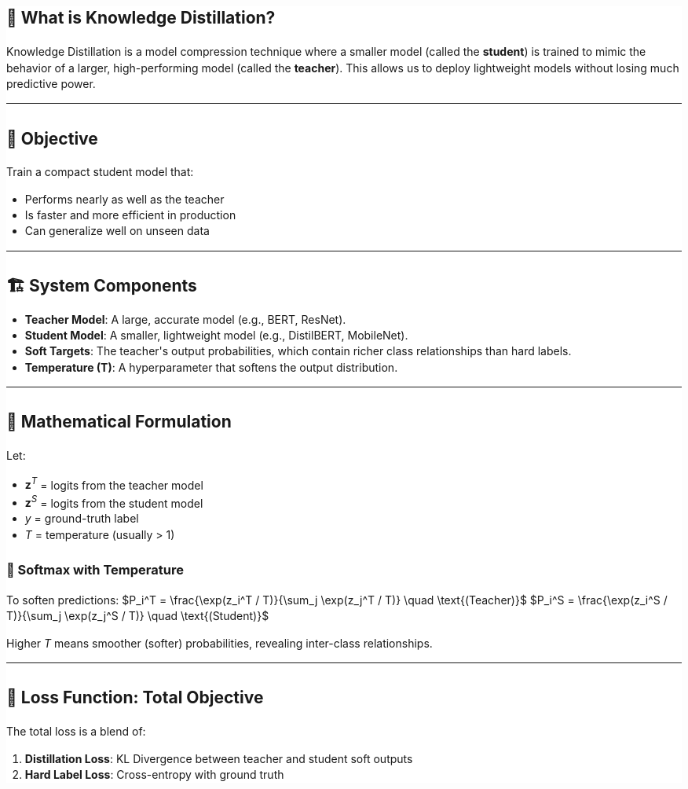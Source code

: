 ## 🧠 What is Knowledge Distillation?

Knowledge Distillation is a model compression technique where a smaller model (called the **student**) is trained to mimic the behavior of a larger, high-performing model (called the **teacher**). This allows us to deploy lightweight models without losing much predictive power.

---

## 🎯 Objective

Train a compact student model that:

* Performs nearly as well as the teacher
* Is faster and more efficient in production
* Can generalize well on unseen data

---

## 🏗️ System Components

* **Teacher Model**: A large, accurate model (e.g., BERT, ResNet).
* **Student Model**: A smaller, lightweight model (e.g., DistilBERT, MobileNet).
* **Soft Targets**: The teacher's output probabilities, which contain richer class relationships than hard labels.
* **Temperature (T)**: A hyperparameter that softens the output distribution.

---

## 🧮 Mathematical Formulation

Let:

* $\mathbf{z}^T$ = logits from the teacher model
* $\mathbf{z}^S$ = logits from the student model
* $y$ = ground-truth label
* $T$ = temperature (usually > 1)

### 🔸 Softmax with Temperature

To soften predictions:
$P_i^T = \frac{\exp(z_i^T / T)}{\sum_j \exp(z_j^T / T)} \quad \text{(Teacher)}$
$P_i^S = \frac{\exp(z_i^S / T)}{\sum_j \exp(z_j^S / T)} \quad \text{(Student)}$

Higher $T$ means smoother (softer) probabilities, revealing inter-class relationships.

---

## 🧮 Loss Function: Total Objective

The total loss is a blend of:

1. **Distillation Loss**: KL Divergence between teacher and student soft outputs
2. **Hard Label Loss**: Cross-entropy with ground truth
